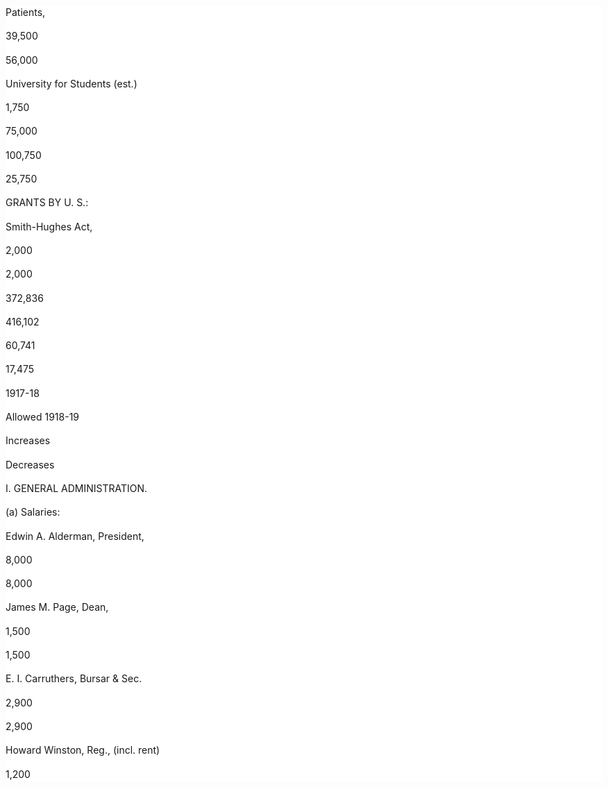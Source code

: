 Patients,

39,500

56,000

University for Students (est.)

1,750

75,000

100,750

25,750

GRANTS BY U. S.:

Smith-Hughes Act,

2,000

2,000

372,836

416,102

60,741

17,475

1917-18

Allowed 1918-19

Increases

Decreases

I. GENERAL ADMINISTRATION.

(a) Salaries:

Edwin A. Alderman, President,

8,000

8,000

James M. Page, Dean,

1,500

1,500

E. I. Carruthers, Bursar & Sec.

2,900

2,900

Howard Winston, Reg., (incl. rent)

1,200
